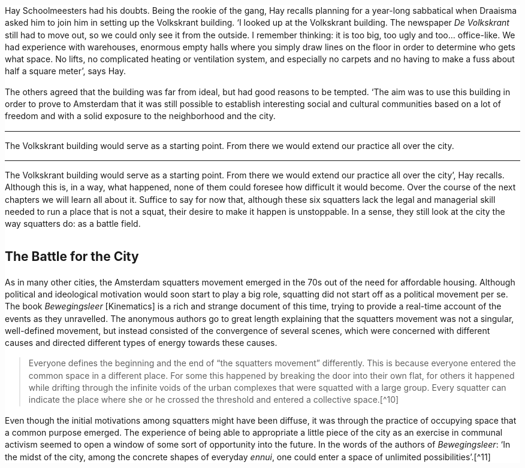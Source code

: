 Hay Schoolmeesters had his doubts. Being the rookie of the gang, Hay
recalls planning for a year-long sabbatical when Draaisma asked him to
join him in setting up the Volkskrant building. ‘I looked up at the
Volkskrant building. The newspaper *De Volkskrant* still had to move
out, so we could only see it from the outside. I remember thinking: it
is too big, too ugly and too... office-like. We had experience with
warehouses, enormous empty halls where you simply draw lines on the
floor in order to determine who gets what space. No lifts, no
complicated heating or ventilation system, and especially no carpets and
no having to make a fuss about half a square meter’, says Hay.

The others agreed that the building was far from ideal, but had good
reasons to be tempted. ‘The aim was to use this building in order to
prove to Amsterdam that it was still possible to establish interesting
social and cultural communities based on a lot of freedom and with a
solid exposure to the neighborhood and the city. 

<div class="streams"><hr class="streams" />The Volkskrant building would serve as a starting point. From there we would extend our practice all over the city.<hr class="streams" /></div>

The Volkskrant building
would serve as a starting point. From there we would extend our practice
all over the city’, Hay recalls. Although this is, in a way, what
happened, none of them could foresee how difficult it would become. Over
the course of the next chapters we will learn all about it. Suffice to
say for now that, although these six squatters lack the legal and
managerial skill needed to run a place that is not a squat, their desire
to make it happen is unstoppable. In a sense, they still look at the
city the way squatters do: as a battle field.

## The Battle for the City

As in many other cities, the Amsterdam squatters movement emerged in the
70s out of the need for affordable housing. Although political and
ideological motivation would soon start to play a big role, squatting
did not start off as a political movement per se. The book
*Bewegingsleer* [Kinematics] is a rich and strange document of this
time, trying to provide a real-time account of the events as they
unravelled. The anonymous authors go to great length explaining that the
squatters movement was not a singular, well-defined movement, but
instead consisted of the convergence of several scenes, which were
concerned with different causes and directed different types of energy
towards these causes.

> Everyone defines the beginning and the end of “the squatters movement”
> differently. This is because everyone entered the common space in a
> different place. For some this happened by breaking the door into
> their own flat, for others it happened while drifting through the
> infinite voids of the urban complexes that were squatted with a large
> group. Every squatter can indicate the place where she or he crossed
> the threshold and entered a collective space.[^10]

Even though the initial motivations among squatters might have been
diffuse, it was through the practice of occupying space that a common
purpose emerged. The experience of being able to appropriate a little
piece of the city as an exercise in communal activism seemed to open a
window of some sort of opportunity into the future. In the words of the
authors of *Bewegingsleer*: ‘In the midst of the city, among the
concrete shapes of everyday *ennui*, one could enter a space of
unlimited possibilities’.[^11]
